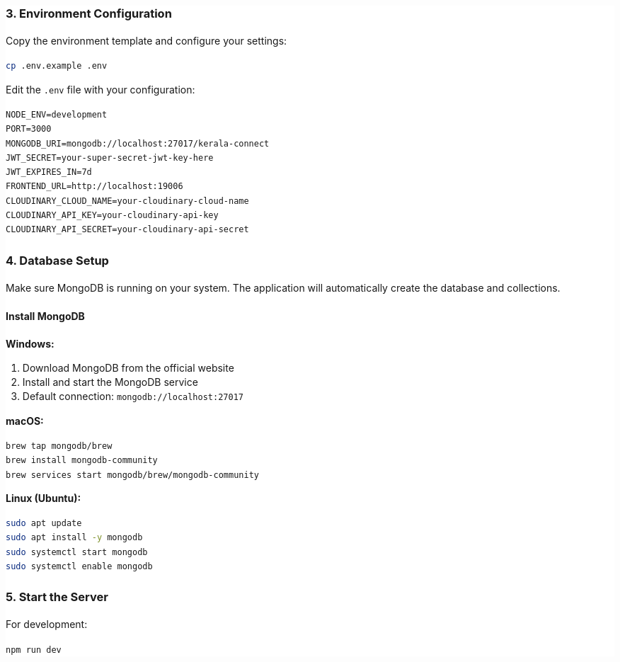 ### 3. Environment Configuration

Copy the environment template and configure your settings:

```bash
cp .env.example .env
```

Edit the `.env` file with your configuration:

```env
NODE_ENV=development
PORT=3000
MONGODB_URI=mongodb://localhost:27017/kerala-connect
JWT_SECRET=your-super-secret-jwt-key-here
JWT_EXPIRES_IN=7d
FRONTEND_URL=http://localhost:19006
CLOUDINARY_CLOUD_NAME=your-cloudinary-cloud-name
CLOUDINARY_API_KEY=your-cloudinary-api-key
CLOUDINARY_API_SECRET=your-cloudinary-api-secret
```

### 4. Database Setup

Make sure MongoDB is running on your system. The application will automatically create the database and collections.

#### Install MongoDB

**Windows:**
1. Download MongoDB from the official website
2. Install and start the MongoDB service
3. Default connection: `mongodb://localhost:27017`

**macOS:**
```bash
brew tap mongodb/brew
brew install mongodb-community
brew services start mongodb/brew/mongodb-community
```

**Linux (Ubuntu):**
```bash
sudo apt update
sudo apt install -y mongodb
sudo systemctl start mongodb
sudo systemctl enable mongodb
```

### 5. Start the Server

For development:
```bash
npm run dev
```
